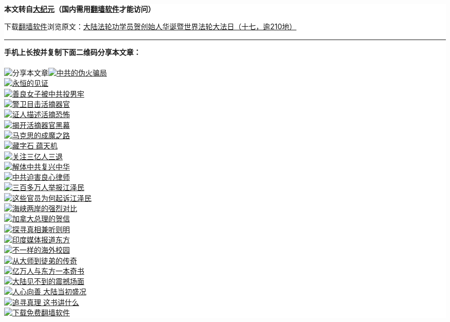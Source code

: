 
<strong>本文转自<a href="https://www.epochtimes.com">大纪元</a>（国内需用<a href="https://github.com/boyqsg391/www/blob/master/README.md#8">翻墙软件</a>才能访问）</strong><p>下载<a href="https://github.com/boyqsg391/www/blob/master/README.md#8">翻墙软件</a>浏览原文：<a href="https://www.epochtimes.com/gb/10/5/14/n2908293.htm">大陆法轮功学员贺创始人华诞暨世界法轮大法日（十七，逾210地）</a></p><hr>

<strong>手机上长按并复制下面二维码分享本文章：</strong><br><br><img src="https://chart.apis.google.com/chart?cht=qr&chs=240x240&choe=UTF-8&chld=M|2&chl=https://github.com/boyqsg391/djy/blob/master/gb/10/5/14/n2908293.md%231" title="分享本文章"></td><td VALIGN=TOP><a href="https://github.com/boyqsg391/djy/blob/master/gb/16/1/21/n4622075.md?dfh#1" target="_blank"><img src="https://raw.githubusercontent.com/boyqsg391/djy/master/gb/300/wei-f1.jpg" title="中共的伪火骗局"  alt="中共的伪火骗局"></a><br><a href="https://github.com/boyqsg391/www/blob/master/README.md?dfh#9" target="_blank"><img src="https://raw.githubusercontent.com/boyqsg391/djy/master/gb/300/yong-h.jpg" title="永恒的见证"  alt="永恒的见证"></a><br><a href="https://github.com/boyqsg391/djy/blob/master/gb/13/9/29/n3974789.md?dfh#1" target="_blank"><img src="https://raw.githubusercontent.com/boyqsg391/djy/master/gb/300/shang-lnz.jpg" title="善良女子被中共投男牢"  alt="善良女子被中共投男牢"></a><br><a href="https://github.com/boyqsg391/djy/blob/master/gb/16/3/16/n4663449.md?dfh#1" target="_blank"><img src="https://raw.githubusercontent.com/boyqsg391/djy/master/gb/300/huo-z3.jpg" title="警卫目击活摘器官"  alt="警卫目击活摘器官"></a><br><a href="https://github.com/boyqsg391/djy/blob/master/gb/16/8/7/n8177641.md?dfh#1" target="_blank"><img src="https://raw.githubusercontent.com/boyqsg391/djy/master/gb/300/huo-z4.jpg" title="证人描述活摘恐怖"  alt="证人描述活摘恐怖"></a><br><a href="https://github.com/boyqsg391/djy/blob/master/gb/10/4/19/n2881569.md?dfh#1" target="_blank"><img src="https://raw.githubusercontent.com/boyqsg391/djy/master/gb/300/huo-z1.jpg" title="揭开活摘器官黑幕"  alt="揭开活摘器官黑幕"></a><br><a href="https://github.com/boyqsg391/djy/blob/master/gb/10/11/7/n3077476.md?dfh#1" target="_blank"><img src="https://raw.githubusercontent.com/boyqsg391/djy/master/gb/300/ma-ks.jpg" title="马克思的成魔之路"  alt="马克思的成魔之路"></a><br><a href="https://github.com/boyqsg391/djy/blob/master/gb/14/6/9/n4173977.md?dfh#1" target="_blank"><img src="https://raw.githubusercontent.com/boyqsg391/djy/master/gb/300/chang-zs.jpg" title="藏字石 蕴天机"  alt="藏字石 蕴天机"></a><br><a href="https://github.com/boyqsg391/djy/blob/master/gb/18/5/10/n10381511.md?dfh#1" target="_blank"><img src="https://raw.githubusercontent.com/boyqsg391/djy/master/gb/300/st1.jpg" title="关注三亿人三退"  alt="关注三亿人三退"></a><br><a href="https://github.com/boyqsg391/djy/blob/master/gb/18/3/21/n10237682.md?dfh#1" target="_blank"><img src="https://raw.githubusercontent.com/boyqsg391/djy/master/gb/300/jie-t.jpg" title="解体中共复兴中华"  alt="解体中共复兴中华"></a><br><a href="https://github.com/boyqsg391/djy/blob/master/gb/9/2/9/n2422991.md?dfh#1" target="_blank"><img src="https://raw.githubusercontent.com/boyqsg391/djy/master/gb/300/gao-zs.jpg" title="中共迫害良心律师"  alt="中共迫害良心律师"></a><br><a href="https://github.com/boyqsg391/djy/blob/master/gb/18/12/9/n10900044.md?dfh#1" target="_blank"><img src="https://raw.githubusercontent.com/boyqsg391/djy/master/gb/300/sj1.jpg" title="三百多万人举报江泽民"  alt="三百多万人举报江泽民"></a><br><a href="https://github.com/boyqsg391/djy/blob/master/gb/18/8/28/n10672014.md?dfh#1" target="_blank"><img src="https://raw.githubusercontent.com/boyqsg391/djy/master/gb/300/sj2.jpg" title="这些官员为何起诉江泽民"  alt="这些官员为何起诉江泽民"></a><br><a href="https://github.com/boyqsg391/djy/blob/master/gb/8/12/18/n2367165.md?dfh#1" target="_blank"><img src="https://raw.githubusercontent.com/boyqsg391/djy/master/gb/300/liangan.jpg" title="海峡两岸的强烈对比"  alt="海峡两岸的强烈对比"></a><br><a href="https://github.com/boyqsg391/djy/blob/master/gb/15/12/10/n4593139.md?dfh#1" target="_blank"><img src="https://raw.githubusercontent.com/boyqsg391/djy/master/gb/300/jia-ndzl.jpg" title="加拿大总理的贺信"  alt="加拿大总理的贺信"></a><br><a href="https://github.com/boyqsg391/djy/blob/master/gb/11/6/17/n3289382.md?dfh#1" target="_blank"><img src="https://raw.githubusercontent.com/boyqsg391/djy/master/gb/300/xiao-wd.jpg" title="探寻真相兼听则明"  alt="探寻真相兼听则明"></a><br><a href="https://github.com/boyqsg391/djy/blob/master/gb/18/10/27/n10812623.md?dfh#1" target="_blank"><img src="https://raw.githubusercontent.com/boyqsg391/djy/master/gb/300/yindu.jpg" title="印度媒体报道东方"  alt="印度媒体报道东方"></a><br><a href="https://github.com/boyqsg391/djy/blob/master/gb/18/6/9/n10469652.md?dfh#1" target="_blank"><img src="https://raw.githubusercontent.com/boyqsg391/djy/master/gb/300/xie-j.jpg" title="不一样的海外校园"  alt="不一样的海外校园"></a><br><a href="https://github.com/boyqsg391/djy/blob/master/gb/7/4/5/n1669415.md?dfh#1" target="_blank"><img src="https://raw.githubusercontent.com/boyqsg391/djy/master/gb/300/li-up.jpg" title="从大师到徒弟的传奇"  alt="从大师到徒弟的传奇"></a><br><a href="https://github.com/boyqsg391/djy/blob/master/gb/17/5/26/n9191512.md?dfh#1" target="_blank"><img src="https://raw.githubusercontent.com/boyqsg391/djy/master/gb/300/zfl2.jpg" title="亿万人与东方一本奇书"  alt="亿万人与东方一本奇书"></a><br><a href="https://github.com/boyqsg391/djy/blob/master/gb/13/11/27/n4020290.md?dfh#1" target="_blank"><img src="https://raw.githubusercontent.com/boyqsg391/djy/master/gb/300/zhen-h.jpg" title="大陆见不到的震撼场面"  alt="大陆见不到的震撼场面"></a><br><a href="https://github.com/boyqsg391/djy/blob/master/gb/15/7/17/n4482910.md?dfh#1" target="_blank"><img src="https://raw.githubusercontent.com/boyqsg391/djy/master/gb/300/dalu-sk.jpg" title="人心向善 大陆当初盛况"  alt="人心向善 大陆当初盛况"></a><br><a href="https://github.com/boyqsg391/djy/blob/master/gb/19/1/5/n10955468.md?dfh#1" target="_blank"><img src="https://raw.githubusercontent.com/boyqsg391/djy/master/gb/300/zfl1.jpg" title="追寻真理 这书讲什么"  alt="追寻真理 这书讲什么"></a><br><a href="https://github.com/boyqsg391/www/blob/master/README.md?dfh#1" target="_blank"><img src="https://raw.githubusercontent.com/boyqsg391/djy/master/gb/300/fq1.jpg" title="下载免费翻墙软件"  alt="下载免费翻墙软件"></a><br></td></tr></table>
